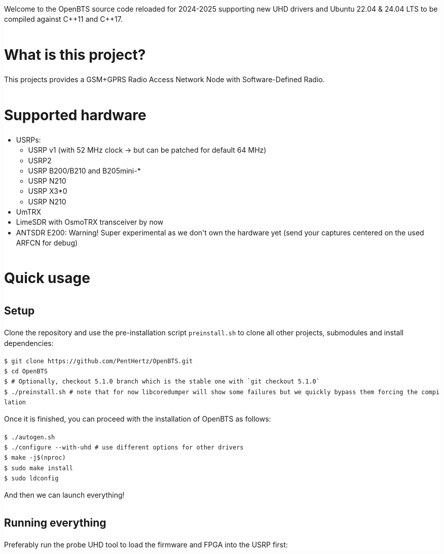 Welcome to the OpenBTS  source code reloaded for 2024-2025 supporting new UHD drivers and Ubuntu 22.04 & 24.04 LTS to be compiled against C++11 and C++17.

# What is this project?

This projects provides a GSM+GPRS Radio Access Network Node with Software-Defined Radio.

# Supported hardware

* USRPs:
	* USRP v1 (with 52 MHz clock -> but can be patched for default 64 MHz) 
	* USRP2
	* USRP B200/B210 and B205mini-*
	* USRP N210
	* USRP X3*0
	* USRP N210
* UmTRX
* LimeSDR with OsmoTRX transceiver by now
* ANTSDR E200: Warning! Super experimental as we don't own the hardware yet (send your captures centered on the used ARFCN for debug)

# Quick usage

## Setup

Clone the repository and use the pre-installation script `preinstall.sh` to clone all other projects, submodules and install dependencies:

```
$ git clone https://github.com/PentHertz/OpenBTS.git
$ cd OpenBTS
$ # Optionally, checkout 5.1.0 branch which is the stable one with `git checkout 5.1.0`
$ ./preinstall.sh # note that for now libcoredumper will show some failures but we quickly bypass them forcing the compilation
```

Once it is finished, you can proceed with the installation of OpenBTS as follows:

```
$ ./autogen.sh
$ ./configure --with-uhd # use different options for other drivers
$ make -j$(nproc)
$ sudo make install
$ sudo ldconfig
```

And then we can launch everything!

## Running everything

Preferably run the probe UHD tool to load the firmware and FPGA into the USRP first:
